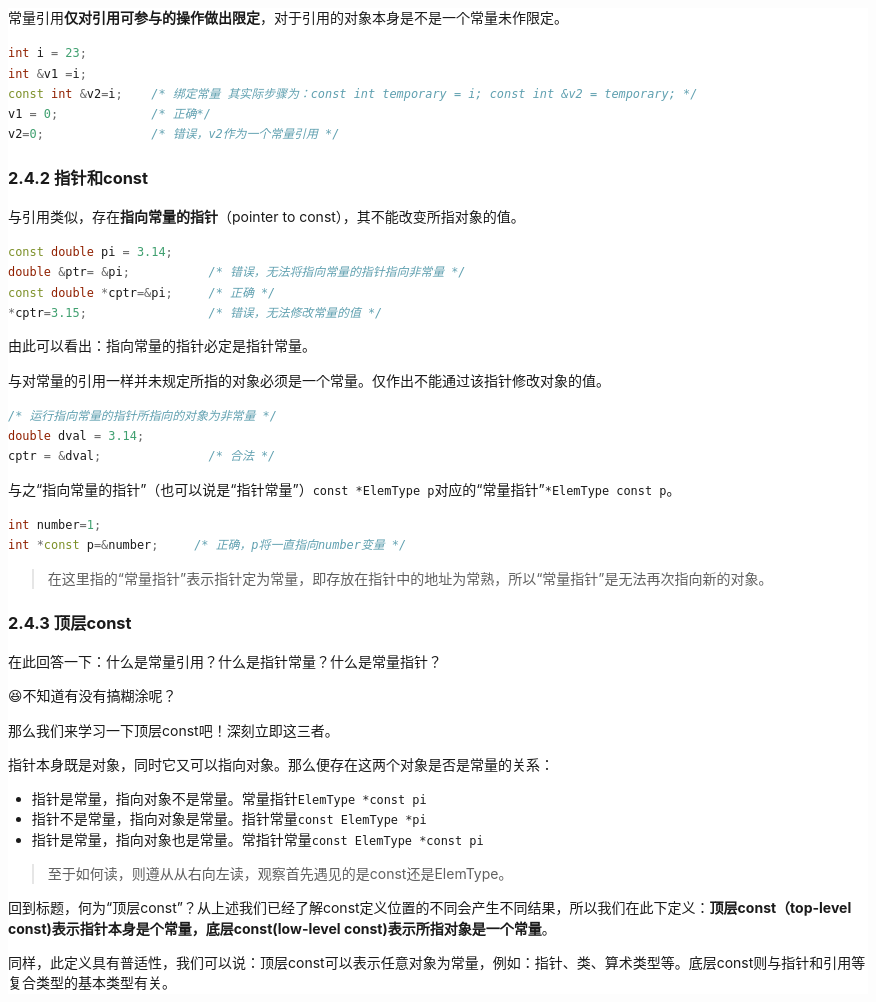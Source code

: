 常量引用**仅对引用可参与的操作做出限定**，对于引用的对象本身是不是一个常量未作限定。

```cpp
int i = 23;
int &v1 =i;         
const int &v2=i;    /* 绑定常量 其实际步骤为：const int temporary = i; const int &v2 = temporary; */
v1 = 0;             /* 正确*/
v2=0;               /* 错误，v2作为一个常量引用 */
```

### 2.4.2 指针和const

与引用类似，存在**指向常量的指针**（pointer to const），其不能改变所指对象的值。

```cpp
const double pi = 3.14;    
double &ptr= &pi;           /* 错误，无法将指向常量的指针指向非常量 */
const double *cptr=&pi;     /* 正确 */
*cptr=3.15;                 /* 错误，无法修改常量的值 */
```

由此可以看出：指向常量的指针必定是指针常量。

与对常量的引用一样并未规定所指的对象必须是一个常量。仅作出不能通过该指针修改对象的值。

```cpp
/* 运行指向常量的指针所指向的对象为非常量 */
double dval = 3.14;
cptr = &dval;               /* 合法 */
```

与之“指向常量的指针”（也可以说是“指针常量”）`const *ElemType p`对应的“常量指针”`*ElemType const p`。

```cpp
int number=1;
int *const p=&number;     /* 正确，p将一直指向number变量 */
```

> 在这里指的“常量指针”表示指针定为常量，即存放在指针中的地址为常熟，所以“常量指针”是无法再次指向新的对象。

### 2.4.3 顶层const

在此回答一下：什么是常量引用？什么是指针常量？什么是常量指针？

😆不知道有没有搞糊涂呢？

那么我们来学习一下顶层const吧！深刻立即这三者。

指针本身既是对象，同时它又可以指向对象。那么便存在这两个对象是否是常量的关系：

- 指针是常量，指向对象不是常量。常量指针`ElemType *const pi`
- 指针不是常量，指向对象是常量。指针常量`const ElemType *pi`
- 指针是常量，指向对象也是常量。常指针常量`const ElemType *const pi`

> 至于如何读，则遵从从右向左读，观察首先遇见的是const还是ElemType。

回到标题，何为“顶层const”？从上述我们已经了解const定义位置的不同会产生不同结果，所以我们在此下定义：**顶层const（top-level const)表示指针本身是个常量，底层const(low-level const)表示所指对象是一个常量**。

同样，此定义具有普适性，我们可以说：顶层const可以表示任意对象为常量，例如：指针、类、算术类型等。底层const则与指针和引用等复合类型的基本类型有关。
